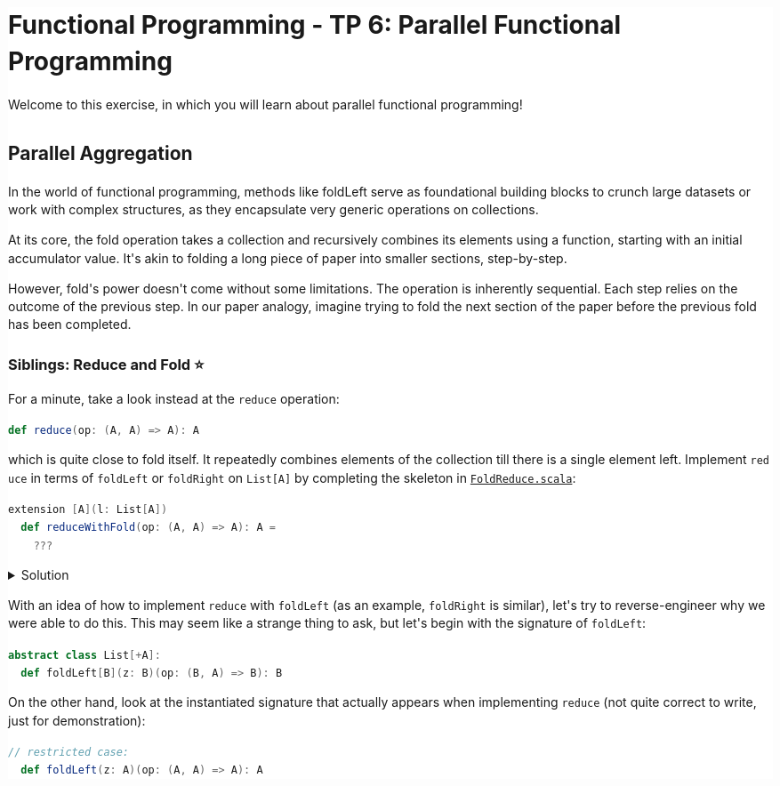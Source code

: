 #  Functional Programming - TP 6: Parallel Functional Programming

Welcome to this exercise, in which you will learn about parallel functional programming!

## Parallel Aggregation

In the world of functional programming, methods like foldLeft serve as foundational building blocks to crunch large datasets or work with complex structures, as they encapsulate very generic operations on collections.

At its core, the fold operation takes a collection and recursively combines its elements using a function, starting with an initial accumulator value. It's akin to folding a long piece of paper into smaller sections, step-by-step.

However, fold's power doesn't come without some limitations. The operation is inherently sequential. Each step relies on the outcome of the previous step. In our paper analogy, imagine trying to fold the next section of the paper before the previous fold has been completed.

### Siblings: Reduce and Fold ⭐️

For a minute, take a look instead at the `reduce` operation:

```Scala
def reduce(op: (A, A) => A): A
```

which is quite close to fold itself. It repeatedly combines elements of the collection till there is a single element left. Implement `reduce` in terms of `foldLeft` or `foldRight` on `List[A]` by completing the skeleton in [`FoldReduce.scala`](./src/main/scala/parallelism/FoldReduce.scala):

```Scala
extension [A](l: List[A])
  def reduceWithFold(op: (A, A) => A): A =
    ???
```

<details><summary>Solution</summary></details>

With an idea of how to implement `reduce` with `foldLeft` (as an example, `foldRight` is similar), let's try to reverse-engineer why we were able to do this. This may seem like a strange thing to ask, but let's begin with the signature of `foldLeft`:

```Scala
abstract class List[+A]:
  def foldLeft[B](z: B)(op: (B, A) => B): B
```

On the other hand, look at the instantiated signature that actually appears when implementing `reduce` (not quite correct to write, just for demonstration):

```Scala
// restricted case:
  def foldLeft(z: A)(op: (A, A) => A): A
```
